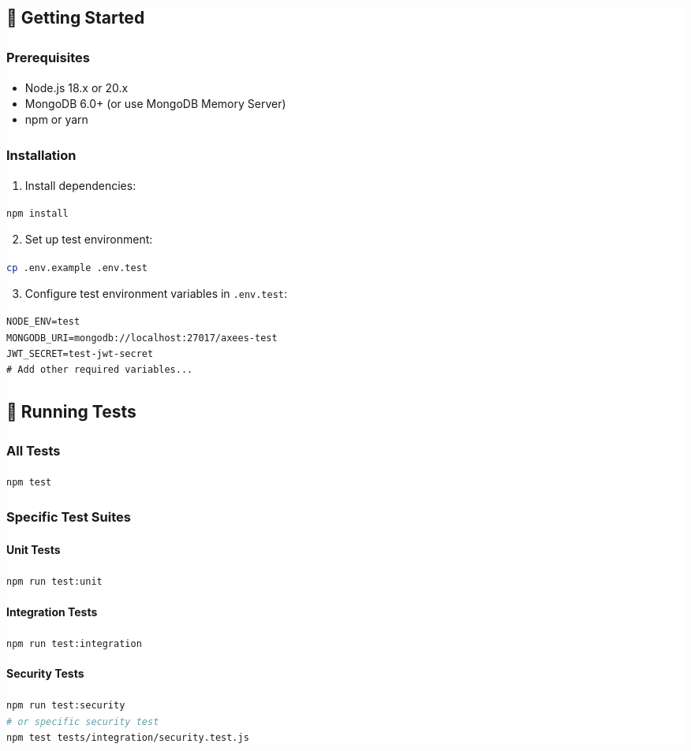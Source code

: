 ## 🚀 Getting Started

### Prerequisites
- Node.js 18.x or 20.x
- MongoDB 6.0+ (or use MongoDB Memory Server)
- npm or yarn

### Installation

1. Install dependencies:
```bash
npm install
```

2. Set up test environment:
```bash
cp .env.example .env.test
```

3. Configure test environment variables in `.env.test`:
```env
NODE_ENV=test
MONGODB_URI=mongodb://localhost:27017/axees-test
JWT_SECRET=test-jwt-secret
# Add other required variables...
```

## 🧪 Running Tests

### All Tests
```bash
npm test
```

### Specific Test Suites

#### Unit Tests
```bash
npm run test:unit
```

#### Integration Tests
```bash
npm run test:integration
```

#### Security Tests
```bash
npm run test:security
# or specific security test
npm test tests/integration/security.test.js
```
